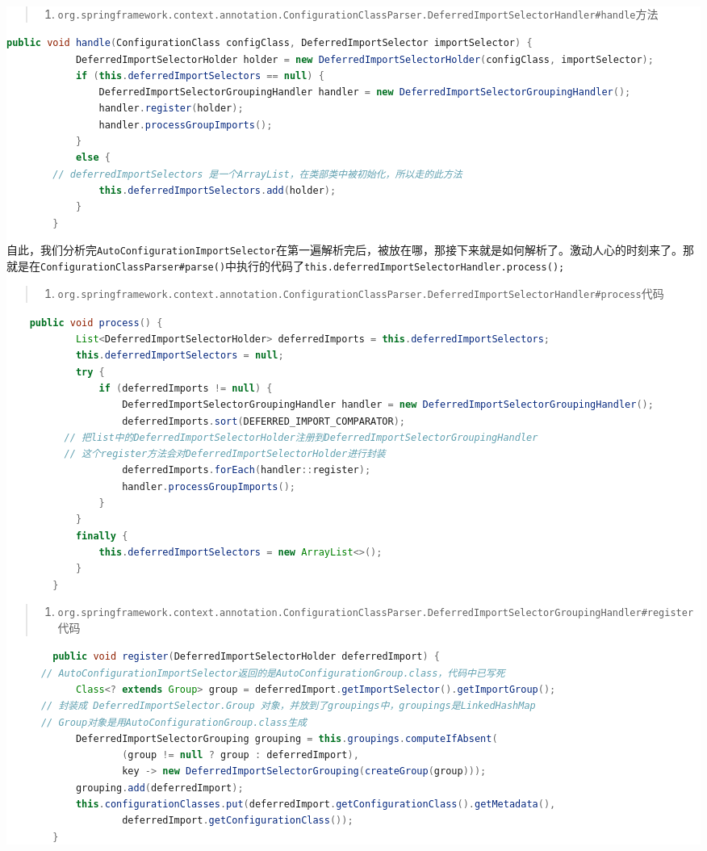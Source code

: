 > 1. `org.springframework.context.annotation.ConfigurationClassParser.DeferredImportSelectorHandler#handle`方法



```java
public void handle(ConfigurationClass configClass, DeferredImportSelector importSelector) {
            DeferredImportSelectorHolder holder = new DeferredImportSelectorHolder(configClass, importSelector);
            if (this.deferredImportSelectors == null) {
                DeferredImportSelectorGroupingHandler handler = new DeferredImportSelectorGroupingHandler();
                handler.register(holder);
                handler.processGroupImports();
            }
            else {
        // deferredImportSelectors 是一个ArrayList，在类部类中被初始化，所以走的此方法
                this.deferredImportSelectors.add(holder);
            }
        }
```

自此，我们分析完`AutoConfigurationImportSelector`在第一遍解析完后，被放在哪，那接下来就是如何解析了。激动人心的时刻来了。那就是在`ConfigurationClassParser#parse()`中执行的代码了`this.deferredImportSelectorHandler.process();`

> 1. `org.springframework.context.annotation.ConfigurationClassParser.DeferredImportSelectorHandler#process`代码



```java
    public void process() {
            List<DeferredImportSelectorHolder> deferredImports = this.deferredImportSelectors;
            this.deferredImportSelectors = null;
            try {
                if (deferredImports != null) {
                    DeferredImportSelectorGroupingHandler handler = new DeferredImportSelectorGroupingHandler();
                    deferredImports.sort(DEFERRED_IMPORT_COMPARATOR);
          // 把list中的DeferredImportSelectorHolder注册到DeferredImportSelectorGroupingHandler
          // 这个register方法会对DeferredImportSelectorHolder进行封装
                    deferredImports.forEach(handler::register);
                    handler.processGroupImports();
                }
            }
            finally {
                this.deferredImportSelectors = new ArrayList<>();
            }
        }
```

> 1. `org.springframework.context.annotation.ConfigurationClassParser.DeferredImportSelectorGroupingHandler#register`代码



```java
        public void register(DeferredImportSelectorHolder deferredImport) {
      // AutoConfigurationImportSelector返回的是AutoConfigurationGroup.class，代码中已写死
            Class<? extends Group> group = deferredImport.getImportSelector().getImportGroup();
      // 封装成 DeferredImportSelector.Group 对象，并放到了groupings中，groupings是LinkedHashMap
      // Group对象是用AutoConfigurationGroup.class生成
            DeferredImportSelectorGrouping grouping = this.groupings.computeIfAbsent(
                    (group != null ? group : deferredImport),
                    key -> new DeferredImportSelectorGrouping(createGroup(group)));
            grouping.add(deferredImport);
            this.configurationClasses.put(deferredImport.getConfigurationClass().getMetadata(),
                    deferredImport.getConfigurationClass());
        }
```
